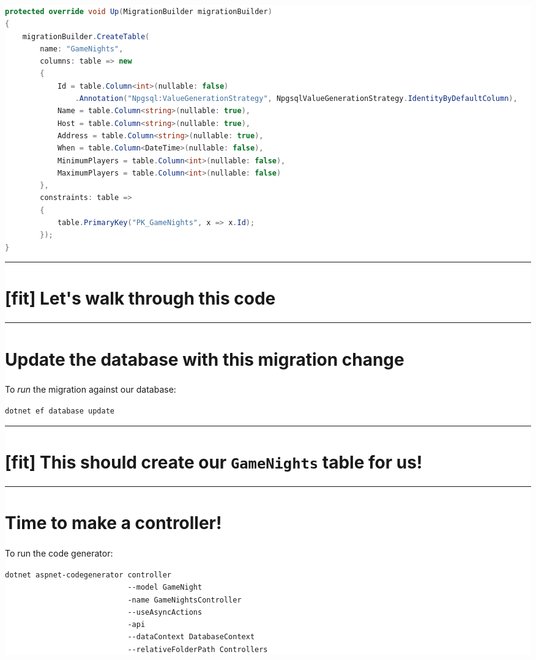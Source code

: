 
```csharp
protected override void Up(MigrationBuilder migrationBuilder)
{
    migrationBuilder.CreateTable(
        name: "GameNights",
        columns: table => new
        {
            Id = table.Column<int>(nullable: false)
                .Annotation("Npgsql:ValueGenerationStrategy", NpgsqlValueGenerationStrategy.IdentityByDefaultColumn),
            Name = table.Column<string>(nullable: true),
            Host = table.Column<string>(nullable: true),
            Address = table.Column<string>(nullable: true),
            When = table.Column<DateTime>(nullable: false),
            MinimumPlayers = table.Column<int>(nullable: false),
            MaximumPlayers = table.Column<int>(nullable: false)
        },
        constraints: table =>
        {
            table.PrimaryKey("PK_GameNights", x => x.Id);
        });
}
```

---

# [fit] Let's walk through this code

---

# Update the database with this migration change

To _run_ the migration against our database:

```shell
dotnet ef database update
```

---

# [fit] This should create our `GameNights` table for us!

---

# Time to make a controller!

To run the code generator:

```shell
dotnet aspnet-codegenerator controller
                            --model GameNight
                            -name GameNightsController
                            --useAsyncActions
                            -api
                            --dataContext DatabaseContext
                            --relativeFolderPath Controllers
```
